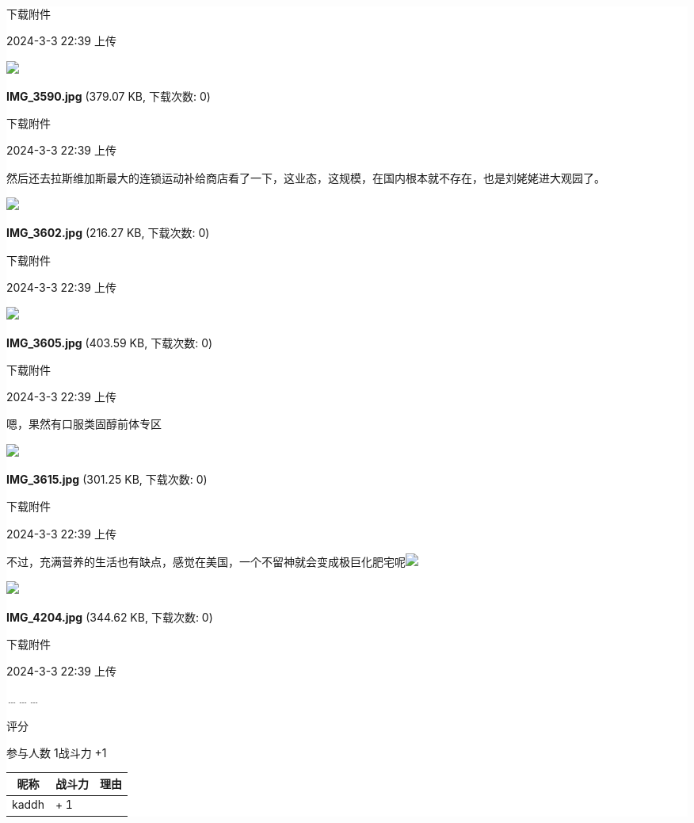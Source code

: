 下载附件

2024-3-3 22:39 上传

<img src="https://img.saraba1st.com/forum/202403/03/223921mw9230ih2uhfp3tp.jpg" referrerpolicy="no-referrer">

<strong>IMG_3590.jpg</strong> (379.07 KB, 下载次数: 0)

下载附件

2024-3-3 22:39 上传

然后还去拉斯维加斯最大的连锁运动补给商店看了一下，这业态，这规模，在国内根本就不存在，也是刘姥姥进大观园了。

<img src="https://img.saraba1st.com/forum/202403/03/223922osmvheve4h20we2z.jpg" referrerpolicy="no-referrer">

<strong>IMG_3602.jpg</strong> (216.27 KB, 下载次数: 0)

下载附件

2024-3-3 22:39 上传

<img src="https://img.saraba1st.com/forum/202403/03/223922v9tzbv3o8tx793f7.jpg" referrerpolicy="no-referrer">

<strong>IMG_3605.jpg</strong> (403.59 KB, 下载次数: 0)

下载附件

2024-3-3 22:39 上传

嗯，果然有口服类固醇前体专区

<img src="https://img.saraba1st.com/forum/202403/03/223922ap8t5dzrznpk8ri0.jpg" referrerpolicy="no-referrer">

<strong>IMG_3615.jpg</strong> (301.25 KB, 下载次数: 0)

下载附件

2024-3-3 22:39 上传

不过，充满营养的生活也有缺点，感觉在美国，一个不留神就会变成极巨化肥宅呢<img src="https://static.saraba1st.com/image/smiley/face2017/078.png" referrerpolicy="no-referrer">

<img src="https://img.saraba1st.com/forum/202403/03/223920w98lqp2nzw8pye8w.jpg" referrerpolicy="no-referrer">

<strong>IMG_4204.jpg</strong> (344.62 KB, 下载次数: 0)

下载附件

2024-3-3 22:39 上传

﹍﹍﹍

评分

 参与人数 1战斗力 +1

|昵称|战斗力|理由|
|----|---|---|
| kaddh| + 1||
